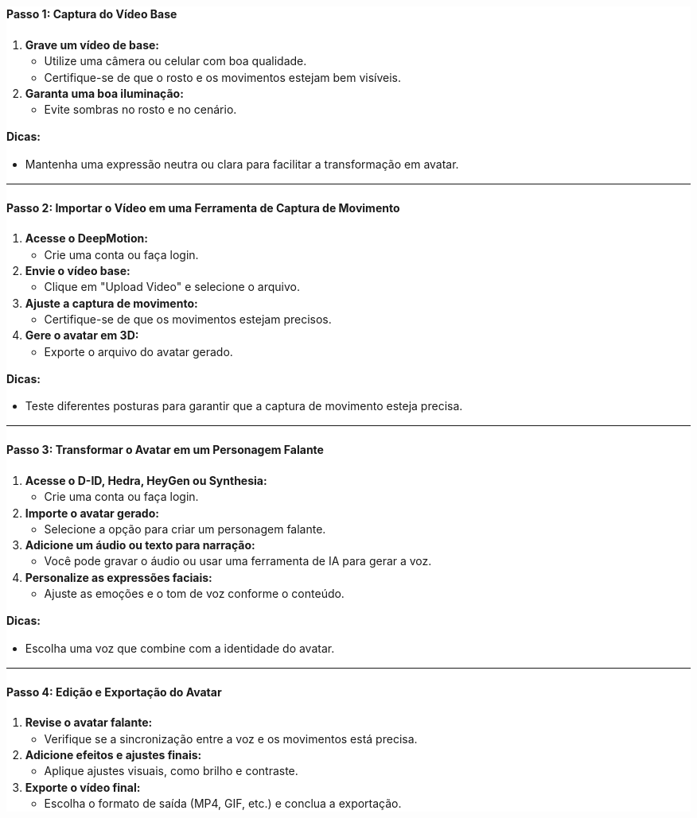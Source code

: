 #### Passo 1: Captura do Vídeo Base

1. **Grave um vídeo de base:**
   - Utilize uma câmera ou celular com boa qualidade.
   - Certifique-se de que o rosto e os movimentos estejam bem visíveis.
2. **Garanta uma boa iluminação:**
   - Evite sombras no rosto e no cenário.

**Dicas:**
   - Mantenha uma expressão neutra ou clara para facilitar a transformação em avatar.

---

#### Passo 2: Importar o Vídeo em uma Ferramenta de Captura de Movimento

1. **Acesse o DeepMotion:**
   - Crie uma conta ou faça login.
2. **Envie o vídeo base:**
   - Clique em "Upload Video" e selecione o arquivo.
3. **Ajuste a captura de movimento:**
   - Certifique-se de que os movimentos estejam precisos.
4. **Gere o avatar em 3D:**
   - Exporte o arquivo do avatar gerado.

**Dicas:**
   - Teste diferentes posturas para garantir que a captura de movimento esteja precisa.

---

#### Passo 3: Transformar o Avatar em um Personagem Falante

1. **Acesse o D-ID, Hedra, HeyGen ou Synthesia:**
   - Crie uma conta ou faça login.
2. **Importe o avatar gerado:**
   - Selecione a opção para criar um personagem falante.
3. **Adicione um áudio ou texto para narração:**
   - Você pode gravar o áudio ou usar uma ferramenta de IA para gerar a voz.
4. **Personalize as expressões faciais:**
   - Ajuste as emoções e o tom de voz conforme o conteúdo.

**Dicas:**
   - Escolha uma voz que combine com a identidade do avatar.

---

#### Passo 4: Edição e Exportação do Avatar

1. **Revise o avatar falante:**
   - Verifique se a sincronização entre a voz e os movimentos está precisa.
2. **Adicione efeitos e ajustes finais:**
   - Aplique ajustes visuais, como brilho e contraste.
3. **Exporte o vídeo final:**
   - Escolha o formato de saída (MP4, GIF, etc.) e conclua a exportação.
